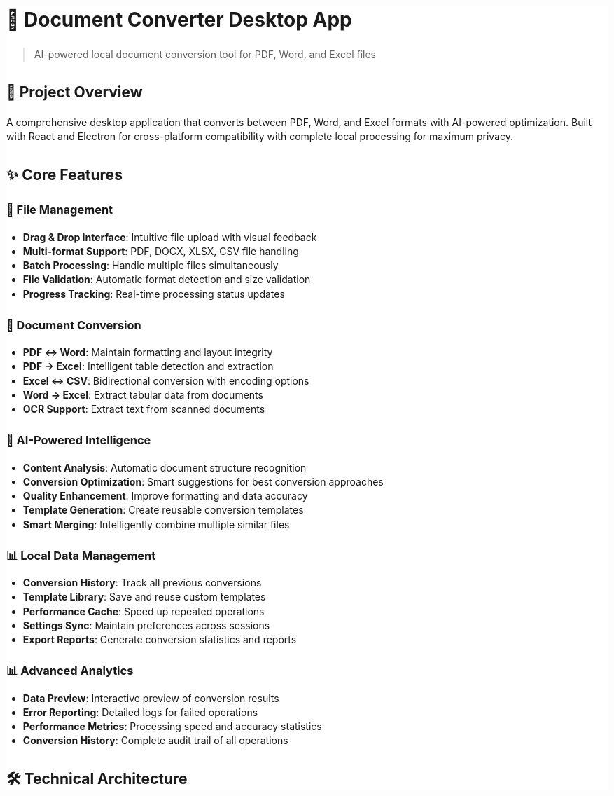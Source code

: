 # 📄 Document Converter Desktop App

> AI-powered local document conversion tool for PDF, Word, and Excel files

## 🎯 Project Overview

A comprehensive desktop application that converts between PDF, Word, and Excel formats with AI-powered optimization. Built with React and Electron for cross-platform compatibility with complete local processing for maximum privacy.

## ✨ Core Features

### 📁 File Management
- **Drag & Drop Interface**: Intuitive file upload with visual feedback
- **Multi-format Support**: PDF, DOCX, XLSX, CSV file handling
- **Batch Processing**: Handle multiple files simultaneously
- **File Validation**: Automatic format detection and size validation
- **Progress Tracking**: Real-time processing status updates

### 🔄 Document Conversion
- **PDF ↔ Word**: Maintain formatting and layout integrity
- **PDF → Excel**: Intelligent table detection and extraction
- **Excel ↔ CSV**: Bidirectional conversion with encoding options
- **Word → Excel**: Extract tabular data from documents
- **OCR Support**: Extract text from scanned documents

### 🧠 AI-Powered Intelligence
- **Content Analysis**: Automatic document structure recognition
- **Conversion Optimization**: Smart suggestions for best conversion approaches
- **Quality Enhancement**: Improve formatting and data accuracy
- **Template Generation**: Create reusable conversion templates
- **Smart Merging**: Intelligently combine multiple similar files

### 📊 Local Data Management
- **Conversion History**: Track all previous conversions
- **Template Library**: Save and reuse custom templates
- **Performance Cache**: Speed up repeated operations
- **Settings Sync**: Maintain preferences across sessions
- **Export Reports**: Generate conversion statistics and reports

### 📊 Advanced Analytics
- **Data Preview**: Interactive preview of conversion results
- **Error Reporting**: Detailed logs for failed operations
- **Performance Metrics**: Processing speed and accuracy statistics
- **Conversion History**: Complete audit trail of all operations

## 🛠️ Technical Architecture
